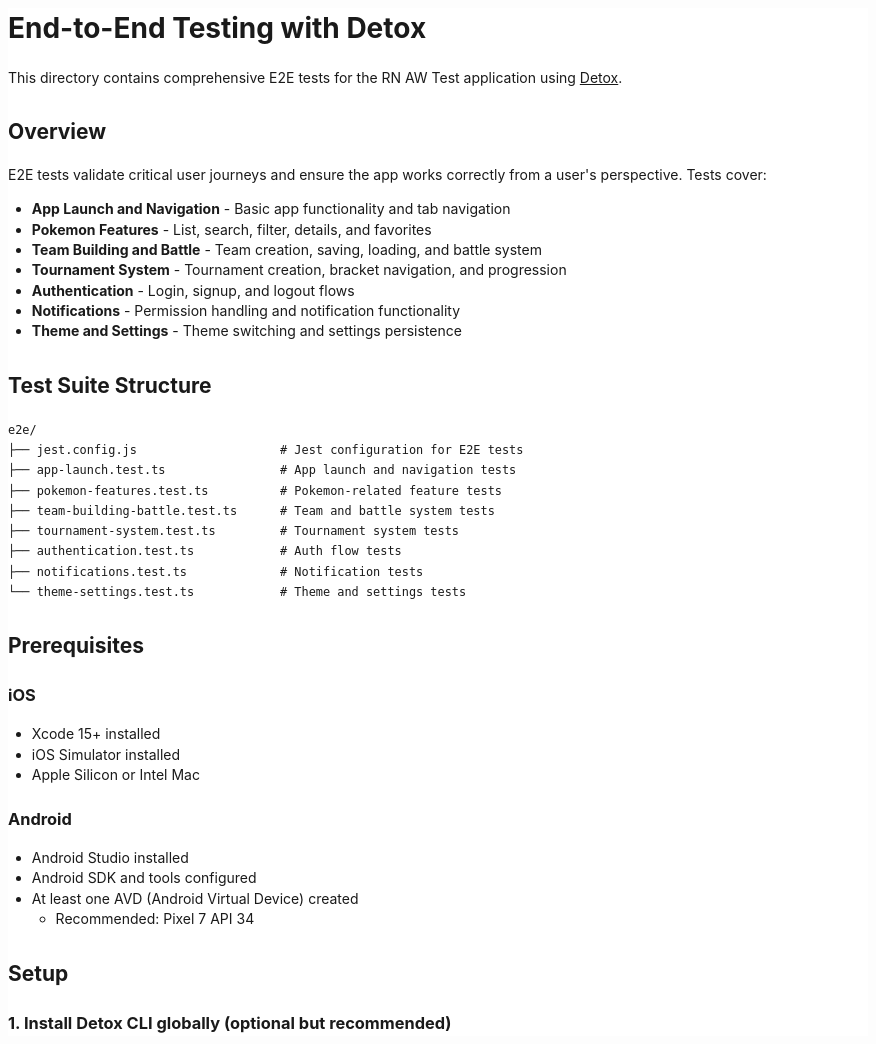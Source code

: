 # End-to-End Testing with Detox

This directory contains comprehensive E2E tests for the RN AW Test application using [Detox](https://wix.github.io/Detox/).

## Overview

E2E tests validate critical user journeys and ensure the app works correctly from a user's perspective. Tests cover:

- **App Launch and Navigation** - Basic app functionality and tab navigation
- **Pokemon Features** - List, search, filter, details, and favorites
- **Team Building and Battle** - Team creation, saving, loading, and battle system
- **Tournament System** - Tournament creation, bracket navigation, and progression
- **Authentication** - Login, signup, and logout flows
- **Notifications** - Permission handling and notification functionality
- **Theme and Settings** - Theme switching and settings persistence

## Test Suite Structure

```
e2e/
├── jest.config.js                    # Jest configuration for E2E tests
├── app-launch.test.ts                # App launch and navigation tests
├── pokemon-features.test.ts          # Pokemon-related feature tests
├── team-building-battle.test.ts      # Team and battle system tests
├── tournament-system.test.ts         # Tournament system tests
├── authentication.test.ts            # Auth flow tests
├── notifications.test.ts             # Notification tests
└── theme-settings.test.ts            # Theme and settings tests
```

## Prerequisites

### iOS

- Xcode 15+ installed
- iOS Simulator installed
- Apple Silicon or Intel Mac

### Android

- Android Studio installed
- Android SDK and tools configured
- At least one AVD (Android Virtual Device) created
  - Recommended: Pixel 7 API 34

## Setup

### 1. Install Detox CLI globally (optional but recommended)
